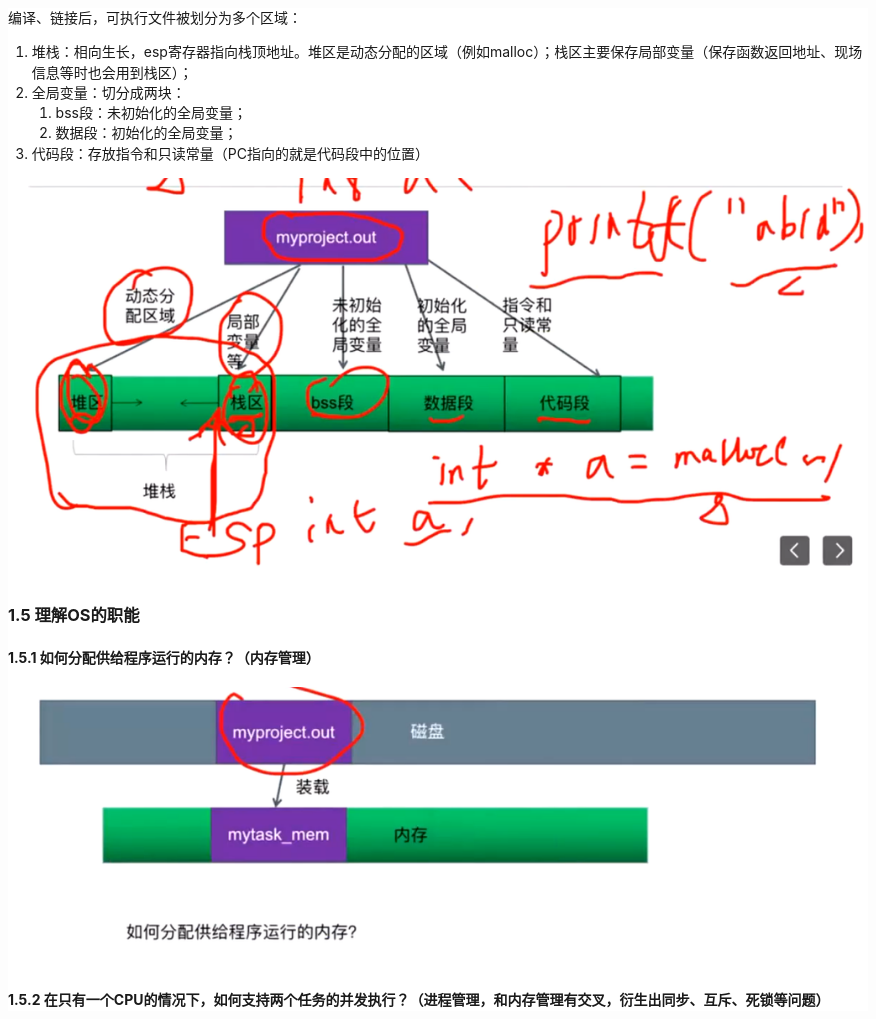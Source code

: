 编译、链接后，可执行文件被划分为多个区域：

1. 堆栈：相向生长，esp寄存器指向栈顶地址。堆区是动态分配的区域（例如malloc）；栈区主要保存局部变量（保存函数返回地址、现场信息等时也会用到栈区）；
2. 全局变量：切分成两块：
   1. bss段：未初始化的全局变量；
   2. 数据段：初始化的全局变量；
3. 代码段：存放指令和只读常量（PC指向的就是代码段中的位置）

![image-20220708183446956](OS-01%20%E6%A6%82%E8%AE%BA.assets/image-20220708183446956.png)

### 1.5 理解OS的职能

#### 1.5.1 如何分配供给程序运行的内存？（内存管理）

![image-20220708183724958](OS-01%20%E6%A6%82%E8%AE%BA.assets/image-20220708183724958.png)

#### 1.5.2 在只有一个CPU的情况下，如何支持两个任务的并发执行？（进程管理，和内存管理有交叉，衍生出同步、互斥、死锁等问题）
